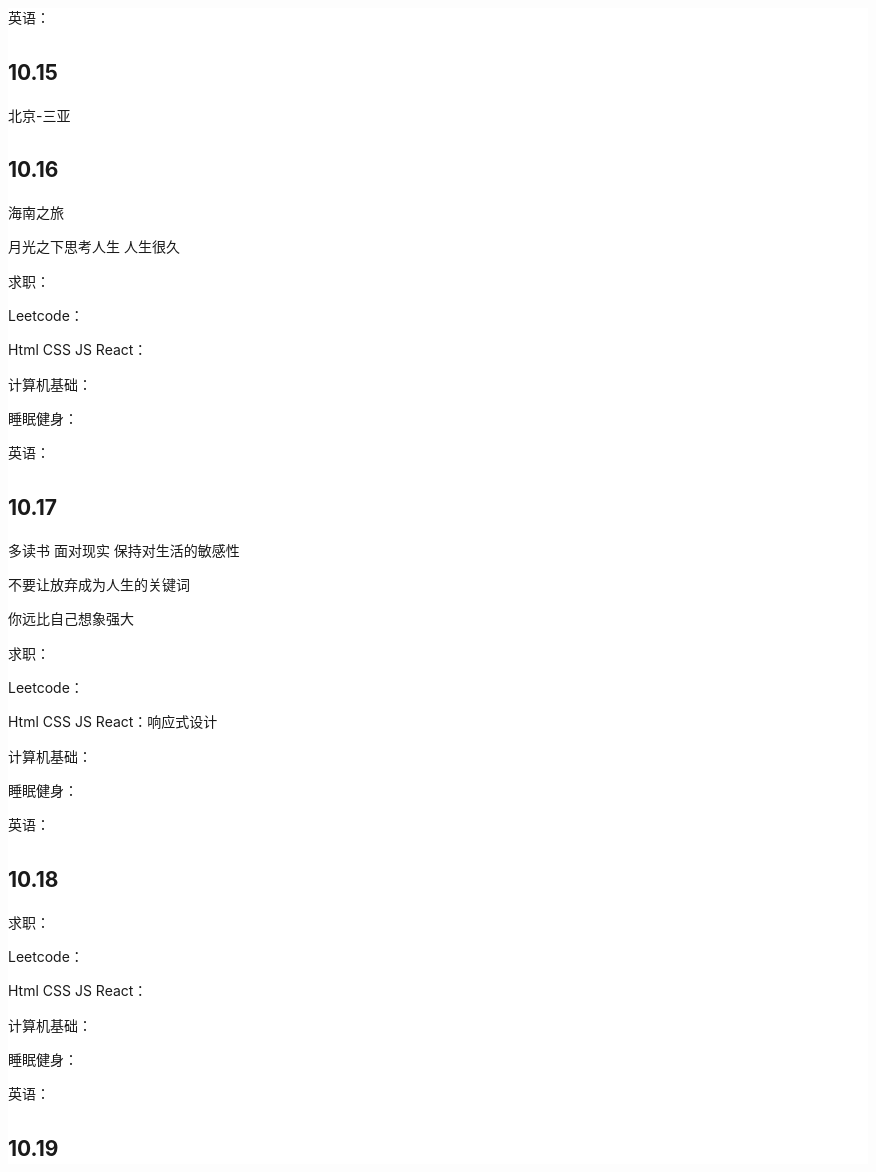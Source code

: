 英语：

## 10.15

北京-三亚

## 10.16

海南之旅

月光之下思考人生 人生很久

求职：

Leetcode：

Html CSS JS React：

计算机基础：

睡眠健身：

英语：

## 10.17

多读书 面对现实 保持对生活的敏感性

不要让放弃成为人生的关键词

你远比自己想象强大

求职：

Leetcode：

Html CSS JS React：响应式设计

计算机基础：

睡眠健身：

英语：

## 10.18

求职：

Leetcode：

Html CSS JS React：

计算机基础：

睡眠健身：

英语：

## 10.19
